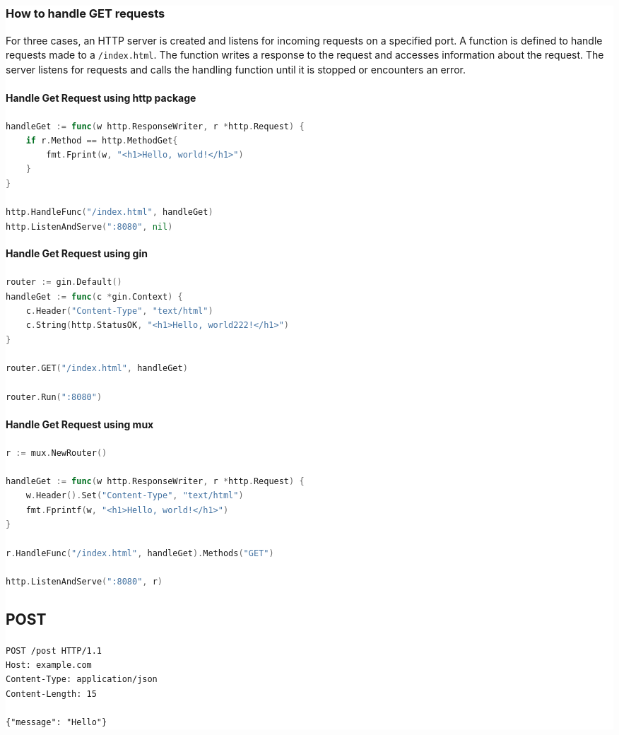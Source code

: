 ### How to handle GET requests

For three cases, an HTTP server is created and listens for incoming requests on a specified port. A function is defined to handle requests made to a `/index.html`. The function writes a response to the request and accesses information about the request. The server listens for requests and calls the handling function until it is stopped or encounters an error.

#### Handle Get Request using http package
~~~Go 
handleGet := func(w http.ResponseWriter, r *http.Request) {
	if r.Method == http.MethodGet{
		fmt.Fprint(w, "<h1>Hello, world!</h1>")
	}
}

http.HandleFunc("/index.html", handleGet)
http.ListenAndServe(":8080", nil)
~~~

#### Handle Get Request using gin

~~~Go 
router := gin.Default()
handleGet := func(c *gin.Context) {
	c.Header("Content-Type", "text/html")
	c.String(http.StatusOK, "<h1>Hello, world222!</h1>")
}

router.GET("/index.html", handleGet)

router.Run(":8080")
~~~

#### Handle Get Request using mux

~~~Go 
r := mux.NewRouter()

handleGet := func(w http.ResponseWriter, r *http.Request) {
	w.Header().Set("Content-Type", "text/html")
	fmt.Fprintf(w, "<h1>Hello, world!</h1>")
}

r.HandleFunc("/index.html", handleGet).Methods("GET")

http.ListenAndServe(":8080", r)
~~~

## POST

```
POST /post HTTP/1.1
Host: example.com
Content-Type: application/json
Content-Length: 15

{"message": "Hello"}
```

